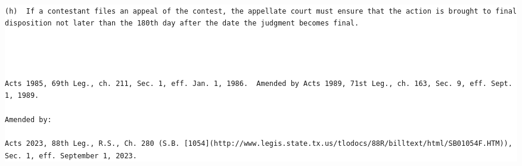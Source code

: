     (h)  If a contestant files an appeal of the contest, the appellate court must ensure that the action is brought to final disposition not later than the 180th day after the date the judgment becomes final.
    
    
    
    
    Acts 1985, 69th Leg., ch. 211, Sec. 1, eff. Jan. 1, 1986.  Amended by Acts 1989, 71st Leg., ch. 163, Sec. 9, eff. Sept. 1, 1989.
    
    Amended by: 
    
    Acts 2023, 88th Leg., R.S., Ch. 280 (S.B. [1054](http://www.legis.state.tx.us/tlodocs/88R/billtext/html/SB01054F.HTM)), Sec. 1, eff. September 1, 2023.
    
    
    
    
    				
